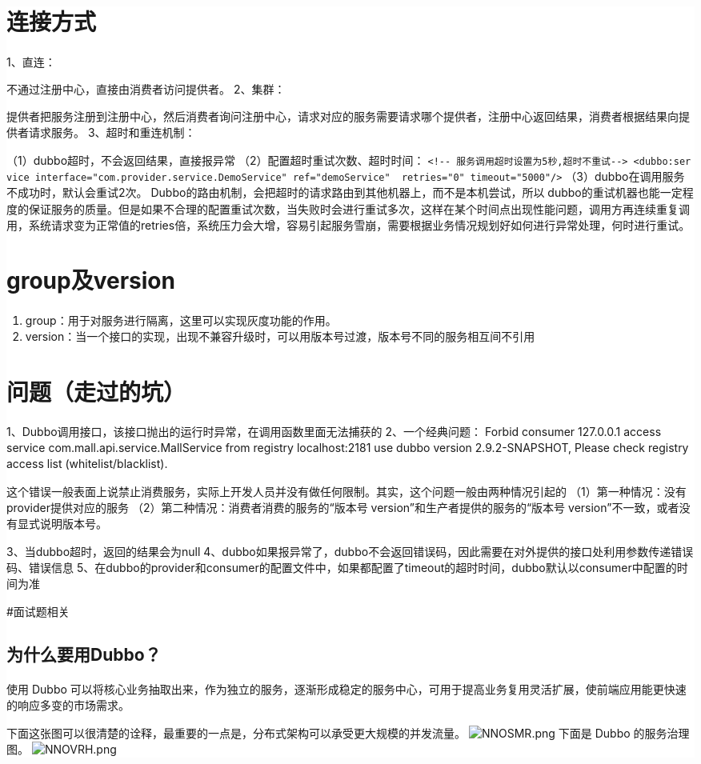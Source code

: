 # 连接方式

1、直连：

不通过注册中心，直接由消费者访问提供者。
2、集群：

提供者把服务注册到注册中心，然后消费者询问注册中心，请求对应的服务需要请求哪个提供者，注册中心返回结果，消费者根据结果向提供者请求服务。
3、超时和重连机制：

（1）dubbo超时，不会返回结果，直接报异常
（2）配置超时重试次数、超时时间：
    ```
        <!-- 服务调用超时设置为5秒,超时不重试-->
        <dubbo:service interface="com.provider.service.DemoService" ref="demoService"  retries="0" timeout="5000"/>
    ```
（3）dubbo在调用服务不成功时，默认会重试2次。
    Dubbo的路由机制，会把超时的请求路由到其他机器上，而不是本机尝试，所以 dubbo的重试机器也能一定程度的保证服务的质量。但是如果不合理的配置重试次数，当失败时会进行重试多次，这样在某个时间点出现性能问题，调用方再连续重复调用，系统请求变为正常值的retries倍，系统压力会大增，容易引起服务雪崩，需要根据业务情况规划好如何进行异常处理，何时进行重试。

# group及version

1. group：用于对服务进行隔离，这里可以实现灰度功能的作用。
2. version：当一个接口的实现，出现不兼容升级时，可以用版本号过渡，版本号不同的服务相互间不引用

# 问题（走过的坑）
1、Dubbo调用接口，该接口抛出的运行时异常，在调用函数里面无法捕获的
2、一个经典问题： Forbid consumer 127.0.0.1 access service com.mall.api.service.MallService from registry localhost:2181 use dubbo version 2.9.2-SNAPSHOT, Please check registry access list (whitelist/blacklist).

这个错误一般表面上说禁止消费服务，实际上开发人员并没有做任何限制。其实，这个问题一般由两种情况引起的
（1）第一种情况：没有provider提供对应的服务
（2）第二种情况：消费者消费的服务的“版本号 version”和生产者提供的服务的“版本号 version”不一致，或者没有显式说明版本号。

3、当dubbo超时，返回的结果会为null
4、dubbo如果报异常了，dubbo不会返回错误码，因此需要在对外提供的接口处利用参数传递错误码、错误信息
5、在dubbo的provider和consumer的配置文件中，如果都配置了timeout的超时时间，dubbo默认以consumer中配置的时间为准

#面试题相关
## 为什么要用Dubbo？
使用 Dubbo 可以将核心业务抽取出来，作为独立的服务，逐渐形成稳定的服务中心，可用于提高业务复用灵活扩展，使前端应用能更快速的响应多变的市场需求。

下面这张图可以很清楚的诠释，最重要的一点是，分布式架构可以承受更大规模的并发流量。
![NNOSMR.png](https://s1.ax1x.com/2020/06/23/NNOSMR.png)
下面是 Dubbo 的服务治理图。
![NNOVRH.png](https://s1.ax1x.com/2020/06/23/NNOVRH.png)

